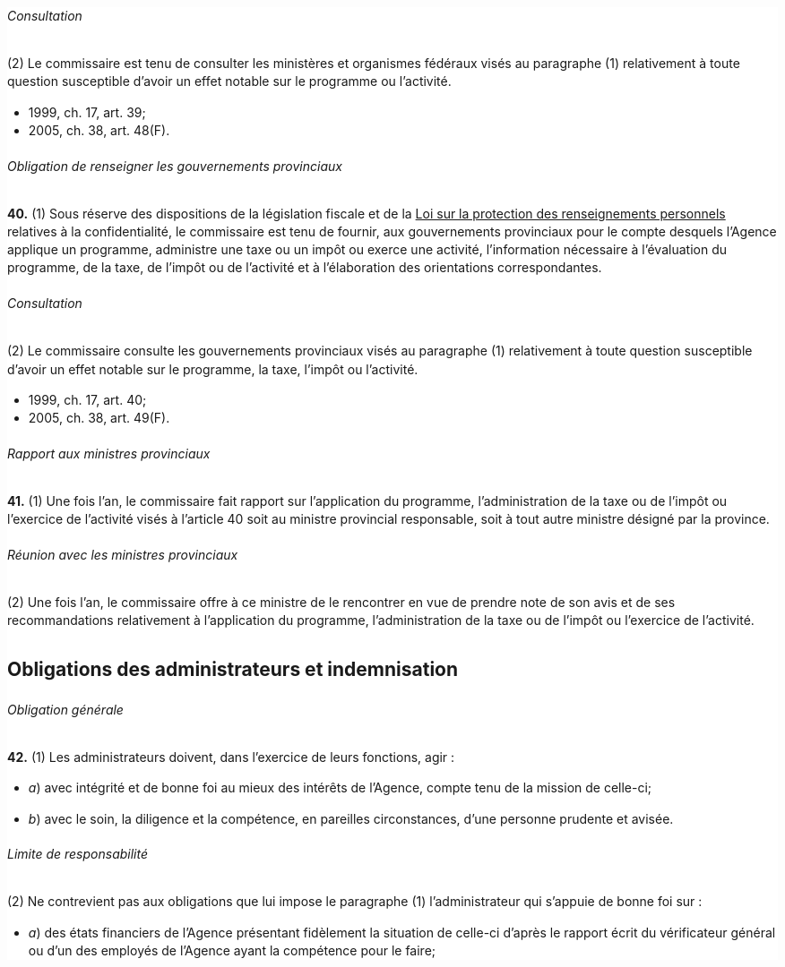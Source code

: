 ###### Consultation

(2) Le commissaire est tenu de consulter les ministères et organismes fédéraux visés au paragraphe (1) relativement à toute question susceptible d’avoir un effet notable sur le programme ou l’activité.

  * 1999, ch. 17, art. 39;
  * 2005, ch. 38, art. 48(F).

###### Obligation de renseigner les gouvernements provinciaux

**40.** (1) Sous réserve des dispositions de la législation fiscale et de la [Loi sur la protection des renseignements personnels](/canada/fra/lois/P/P-21.md) relatives à la confidentialité, le commissaire est tenu de fournir, aux gouvernements provinciaux pour le compte desquels l’Agence applique un programme, administre une taxe ou un impôt ou exerce une activité, l’information nécessaire à l’évaluation du programme, de la taxe, de l’impôt ou de l’activité et à l’élaboration des orientations correspondantes.

###### Consultation

(2) Le commissaire consulte les gouvernements provinciaux visés au paragraphe (1) relativement à toute question susceptible d’avoir un effet notable sur le programme, la taxe, l’impôt ou l’activité.

  * 1999, ch. 17, art. 40;
  * 2005, ch. 38, art. 49(F).

###### Rapport aux ministres provinciaux

**41.** (1) Une fois l’an, le commissaire fait rapport sur l’application du programme, l’administration de la taxe ou de l’impôt ou l’exercice de l’activité visés à l’article 40 soit au ministre provincial responsable, soit à tout autre ministre désigné par la province.

###### Réunion avec les ministres provinciaux

(2) Une fois l’an, le commissaire offre à ce ministre de le rencontrer en vue de prendre note de son avis et de ses recommandations relativement à l’application du programme, l’administration de la taxe ou de l’impôt ou l’exercice de l’activité.

## Obligations des administrateurs et indemnisation

###### Obligation générale

**42.** (1) Les administrateurs doivent, dans l’exercice de leurs fonctions, agir :

  * _a_) avec intégrité et de bonne foi au mieux des intérêts de l’Agence, compte tenu de la mission de celle-ci;

  * _b_) avec le soin, la diligence et la compétence, en pareilles circonstances, d’une personne prudente et avisée.

###### Limite de responsabilité

(2) Ne contrevient pas aux obligations que lui impose le paragraphe (1) l’administrateur qui s’appuie de bonne foi sur :

  * _a_) des états financiers de l’Agence présentant fidèlement la situation de celle-ci d’après le rapport écrit du vérificateur général ou d’un des employés de l’Agence ayant la compétence pour le faire;
